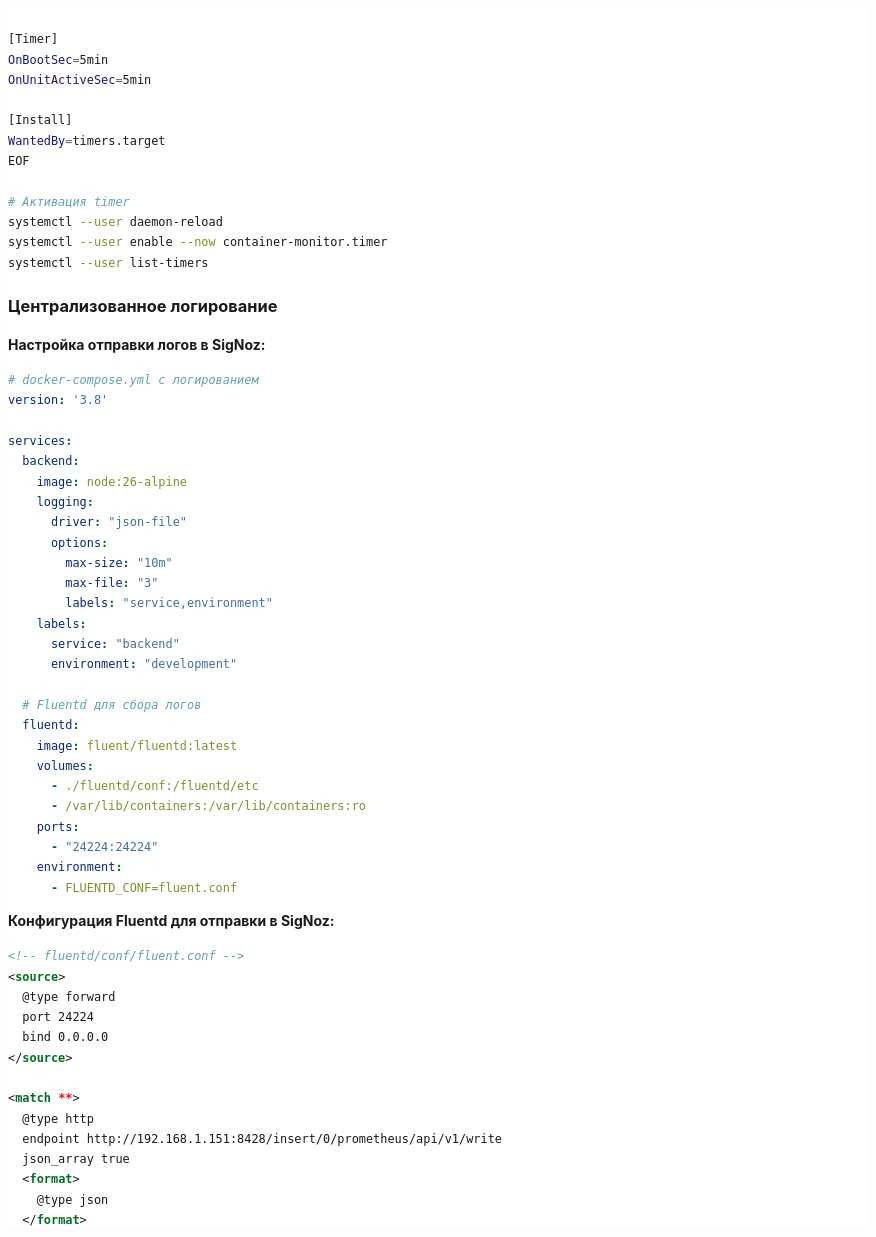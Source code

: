 ```bash

[Timer]
OnBootSec=5min
OnUnitActiveSec=5min

[Install]
WantedBy=timers.target
EOF

# Активация timer
systemctl --user daemon-reload
systemctl --user enable --now container-monitor.timer
systemctl --user list-timers
```

### Централизованное логирование

**Настройка отправки логов в SigNoz:**

```yaml
# docker-compose.yml с логированием
version: '3.8'

services:
  backend:
    image: node:26-alpine
    logging:
      driver: "json-file"
      options:
        max-size: "10m"
        max-file: "3"
        labels: "service,environment"
    labels:
      service: "backend"
      environment: "development"

  # Fluentd для сбора логов
  fluentd:
    image: fluent/fluentd:latest
    volumes:
      - ./fluentd/conf:/fluentd/etc
      - /var/lib/containers:/var/lib/containers:ro
    ports:
      - "24224:24224"
    environment:
      - FLUENTD_CONF=fluent.conf
```

**Конфигурация Fluentd для отправки в SigNoz:**

```xml
<!-- fluentd/conf/fluent.conf -->
<source>
  @type forward
  port 24224
  bind 0.0.0.0
</source>

<match **>
  @type http
  endpoint http://192.168.1.151:8428/insert/0/prometheus/api/v1/write
  json_array true
  <format>
    @type json
  </format>
```